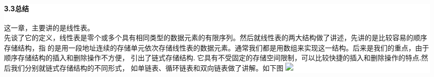 #### 3.3总结

这一章，主要讲的是线性表。  
先谈了它的定义，线性表是零个或多个具有相同类型的数据元素的有限序列。然后就线性表的两大结构做了讲述，先讲的是比较容易的顺序存储结构，指
的是用一段地址连续的存储单元依次存储线性表的数据元素。通常我们都是用数组来实现这一结构。后来是我们的重点，由于顺序存储结构的插入和删除操作不方便，
引出了链式存储结构. 它具有不受固定的存储空间限制，可以比较快捷的插入和删除操作的特点.然后我们分别就链式存储结构的不同形式，
如单链表、循环链表和双向链表做了讲解。如下图
![](https://raw.githubusercontent.com/sanhaowuai/picBed/master/pastPic/%E6%95%B0%E6%8D%AE%E7%BB%93%E6%9E%84_33.jpg)





 




















